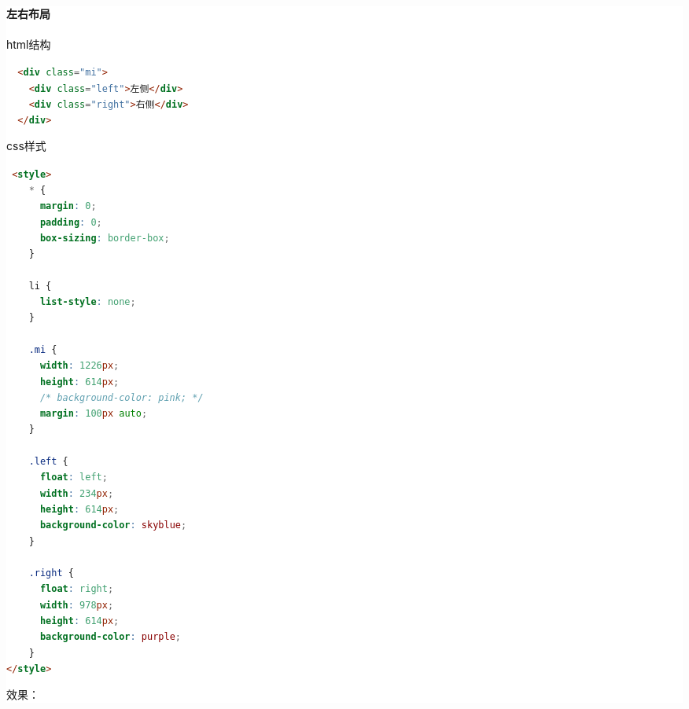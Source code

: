 #### 左右布局

html结构

```html
  <div class="mi">
    <div class="left">左侧</div>
    <div class="right">右侧</div>
  </div>
```

css样式

```html
 <style>
    * {
      margin: 0;
      padding: 0;
      box-sizing: border-box;
    }

    li {
      list-style: none;
    }

    .mi {
      width: 1226px;
      height: 614px;
      /* background-color: pink; */
      margin: 100px auto;
    }

    .left {
      float: left;
      width: 234px;
      height: 614px;
      background-color: skyblue;
    }

    .right {
      float: right;
      width: 978px;
      height: 614px;
      background-color: purple;
    }
</style>
```

效果：
